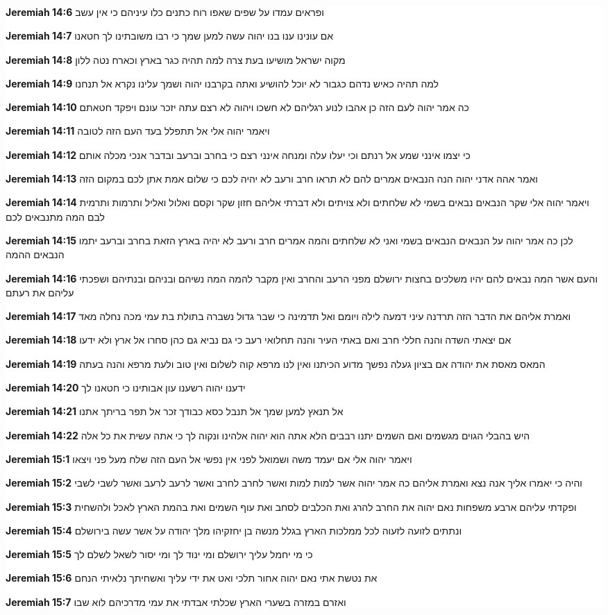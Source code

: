**Jeremiah 14:6**   ופראים עמדו על שפים שאפו רוח כתנים כלו עיניהם כי אין עשב

**Jeremiah 14:7**   אם עונינו ענו בנו יהוה עשה למען שמך כי רבו משובתינו לך חטאנו

**Jeremiah 14:8**   מקוה ישראל מושיעו בעת צרה למה תהיה כגר בארץ וכארח נטה ללון

**Jeremiah 14:9**   למה תהיה כאיש נדהם כגבור לא יוכל להושיע ואתה בקרבנו יהוה ושמך עלינו נקרא אל תנחנו

**Jeremiah 14:10**   כה אמר יהוה לעם הזה כן אהבו לנוע רגליהם לא חשכו ויהוה לא רצם עתה יזכר עונם ויפקד חטאתם

**Jeremiah 14:11**   ויאמר יהוה אלי אל תתפלל בעד העם הזה לטובה

**Jeremiah 14:12**   כי יצמו אינני שמע אל רנתם וכי יעלו עלה ומנחה אינני רצם כי בחרב וברעב ובדבר אנכי מכלה אותם

**Jeremiah 14:13**   ואמר אהה אדני יהוה הנה הנבאים אמרים להם לא תראו חרב ורעב לא יהיה לכם כי שלום אמת אתן לכם במקום הזה

**Jeremiah 14:14**   ויאמר יהוה אלי שקר הנבאים נבאים בשמי לא שלחתים ולא צויתים ולא דברתי אליהם חזון שקר וקסם ואלול ואליל ותרמות ותרמית לבם המה מתנבאים לכם

**Jeremiah 14:15**   לכן כה אמר יהוה על הנבאים הנבאים בשמי ואני לא שלחתים והמה אמרים חרב ורעב לא יהיה בארץ הזאת בחרב וברעב יתמו הנבאים ההמה

**Jeremiah 14:16**   והעם אשר המה נבאים להם יהיו משלכים בחצות ירושלם מפני הרעב והחרב ואין מקבר להמה המה נשיהם ובניהם ובנתיהם ושפכתי עליהם את רעתם

**Jeremiah 14:17**   ואמרת אליהם את הדבר הזה תרדנה עיני דמעה לילה ויומם ואל תדמינה כי שבר גדול נשברה בתולת בת עמי מכה נחלה מאד

**Jeremiah 14:18**   אם יצאתי השדה והנה חללי חרב ואם באתי העיר והנה תחלואי רעב כי גם נביא גם כהן סחרו אל ארץ ולא ידעו

**Jeremiah 14:19**   המאס מאסת את יהודה אם בציון געלה נפשך מדוע הכיתנו ואין לנו מרפא קוה לשלום ואין טוב ולעת מרפא והנה בעתה

**Jeremiah 14:20**   ידענו יהוה רשענו עון אבותינו כי חטאנו לך

**Jeremiah 14:21**   אל תנאץ למען שמך אל תנבל כסא כבודך זכר אל תפר בריתך אתנו

**Jeremiah 14:22**   היש בהבלי הגוים מגשמים ואם השמים יתנו רבבים הלא אתה הוא יהוה אלהינו ונקוה לך כי אתה עשית את כל אלה

**Jeremiah 15:1**   ויאמר יהוה אלי אם יעמד משה ושמואל לפני אין נפשי אל העם הזה שלח מעל פני ויצאו

**Jeremiah 15:2**   והיה כי יאמרו אליך אנה נצא ואמרת אליהם כה אמר יהוה אשר למות למות ואשר לחרב לחרב ואשר לרעב לרעב ואשר לשבי לשבי

**Jeremiah 15:3**   ופקדתי עליהם ארבע משפחות נאם יהוה את החרב להרג ואת הכלבים לסחב ואת עוף השמים ואת בהמת הארץ לאכל ולהשחית

**Jeremiah 15:4**   ונתתים לזועה לזעוה לכל ממלכות הארץ בגלל מנשה בן יחזקיהו מלך יהודה על אשר עשה בירושל͏ם

**Jeremiah 15:5**   כי מי יחמל עליך ירושלם ומי ינוד לך ומי יסור לשאל לשלם לך

**Jeremiah 15:6**   את נטשת אתי נאם יהוה אחור תלכי ואט את ידי עליך ואשחיתך נלאיתי הנחם

**Jeremiah 15:7**   ואזרם במזרה בשערי הארץ שכלתי אבדתי את עמי מדרכיהם לוא שבו
